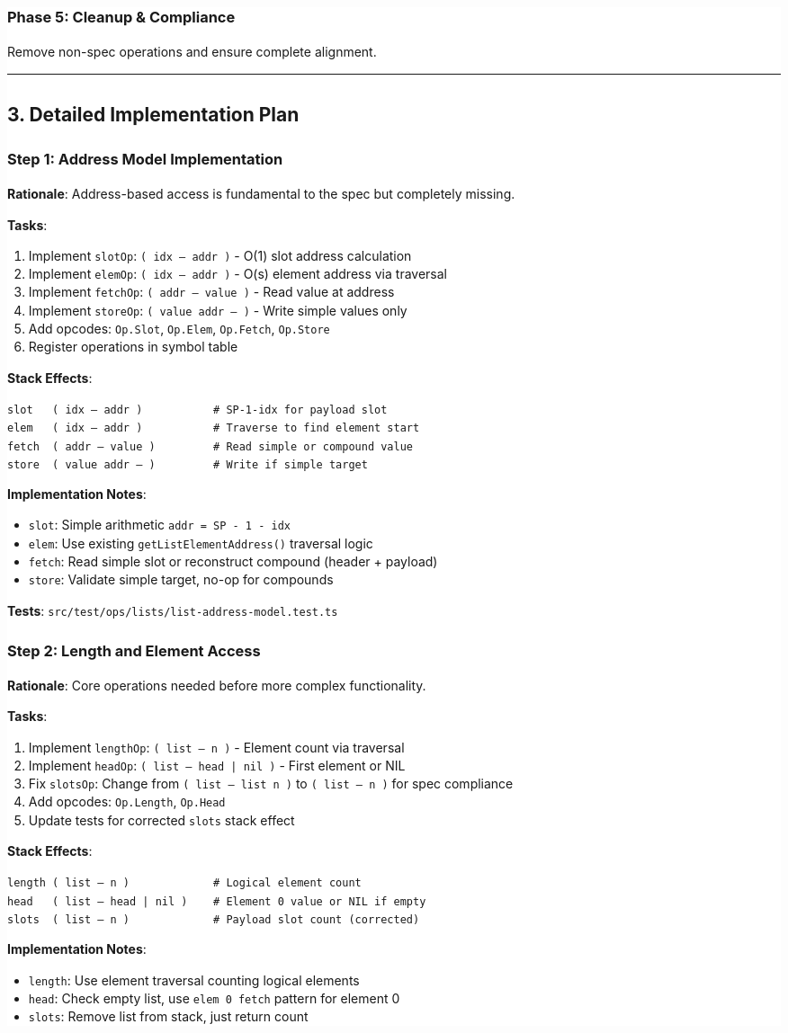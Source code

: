 ### Phase 5: Cleanup & Compliance
Remove non-spec operations and ensure complete alignment.

---

## 3. Detailed Implementation Plan

### Step 1: Address Model Implementation
**Rationale**: Address-based access is fundamental to the spec but completely missing.

**Tasks**:
1. Implement `slotOp`: `( idx — addr )` - O(1) slot address calculation
2. Implement `elemOp`: `( idx — addr )` - O(s) element address via traversal  
3. Implement `fetchOp`: `( addr — value )` - Read value at address
4. Implement `storeOp`: `( value addr — )` - Write simple values only
5. Add opcodes: `Op.Slot`, `Op.Elem`, `Op.Fetch`, `Op.Store`
6. Register operations in symbol table

**Stack Effects**:
```tacit
slot   ( idx — addr )           # SP-1-idx for payload slot
elem   ( idx — addr )           # Traverse to find element start  
fetch  ( addr — value )         # Read simple or compound value
store  ( value addr — )         # Write if simple target
```

**Implementation Notes**:
- `slot`: Simple arithmetic `addr = SP - 1 - idx`
- `elem`: Use existing `getListElementAddress()` traversal logic
- `fetch`: Read simple slot or reconstruct compound (header + payload)
- `store`: Validate simple target, no-op for compounds

**Tests**: `src/test/ops/lists/list-address-model.test.ts`

### Step 2: Length and Element Access
**Rationale**: Core operations needed before more complex functionality.

**Tasks**:
1. Implement `lengthOp`: `( list — n )` - Element count via traversal
2. Implement `headOp`: `( list — head | nil )` - First element or NIL
3. Fix `slotsOp`: Change from `( list — list n )` to `( list — n )` for spec compliance
4. Add opcodes: `Op.Length`, `Op.Head`  
5. Update tests for corrected `slots` stack effect

**Stack Effects**:
```tacit
length ( list — n )             # Logical element count
head   ( list — head | nil )    # Element 0 value or NIL if empty  
slots  ( list — n )             # Payload slot count (corrected)
```

**Implementation Notes**:
- `length`: Use element traversal counting logical elements
- `head`: Check empty list, use `elem 0 fetch` pattern for element 0
- `slots`: Remove list from stack, just return count
